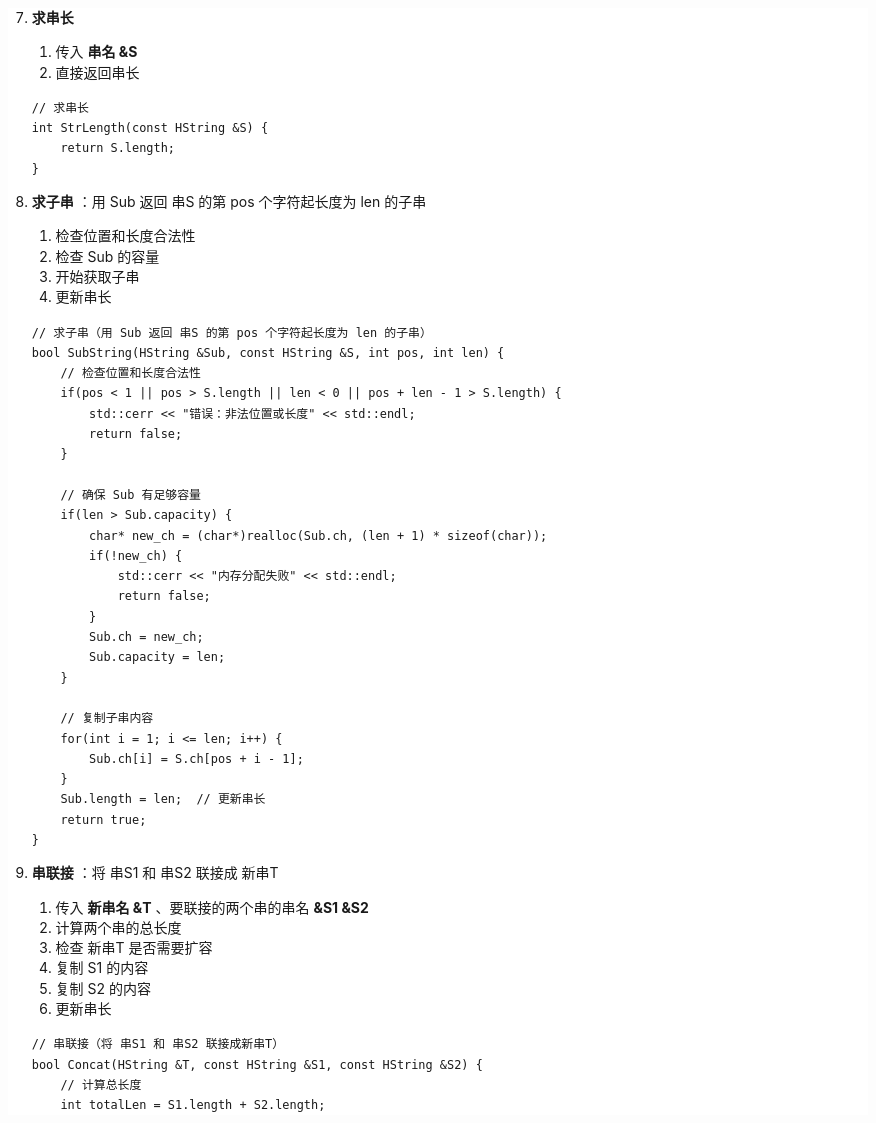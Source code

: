 7. **求串长**
   1. 传入 **串名 &S**
   2. 直接返回串长
    ```
    // 求串长
    int StrLength(const HString &S) {
        return S.length;
    }
    ```

8. **求子串** ：用 Sub 返回 串S 的第 pos 个字符起长度为 len 的子串
   1. 检查位置和长度合法性
   2. 检查 Sub 的容量
   3. 开始获取子串
   4. 更新串长
    ```
    // 求子串（用 Sub 返回 串S 的第 pos 个字符起长度为 len 的子串）
    bool SubString(HString &Sub, const HString &S, int pos, int len) {
        // 检查位置和长度合法性
        if(pos < 1 || pos > S.length || len < 0 || pos + len - 1 > S.length) {
            std::cerr << "错误：非法位置或长度" << std::endl;
            return false;
        }

        // 确保 Sub 有足够容量
        if(len > Sub.capacity) {
            char* new_ch = (char*)realloc(Sub.ch, (len + 1) * sizeof(char));
            if(!new_ch) {
                std::cerr << "内存分配失败" << std::endl;
                return false;
            }
            Sub.ch = new_ch;
            Sub.capacity = len;
        }

        // 复制子串内容
        for(int i = 1; i <= len; i++) {
            Sub.ch[i] = S.ch[pos + i - 1];
        }
        Sub.length = len;  // 更新串长
        return true;
    }
    ```

9. **串联接** ：将 串S1 和 串S2 联接成 新串T
   1.  传入 **新串名 &T** 、要联接的两个串的串名 **&S1 &S2**
   2.  计算两个串的总长度
   3.  检查 新串T 是否需要扩容
   4.  复制 S1 的内容
   5.  复制 S2 的内容
   6.  更新串长
    ```
    // 串联接（将 串S1 和 串S2 联接成新串T）
    bool Concat(HString &T, const HString &S1, const HString &S2) {
        // 计算总长度
        int totalLen = S1.length + S2.length;
